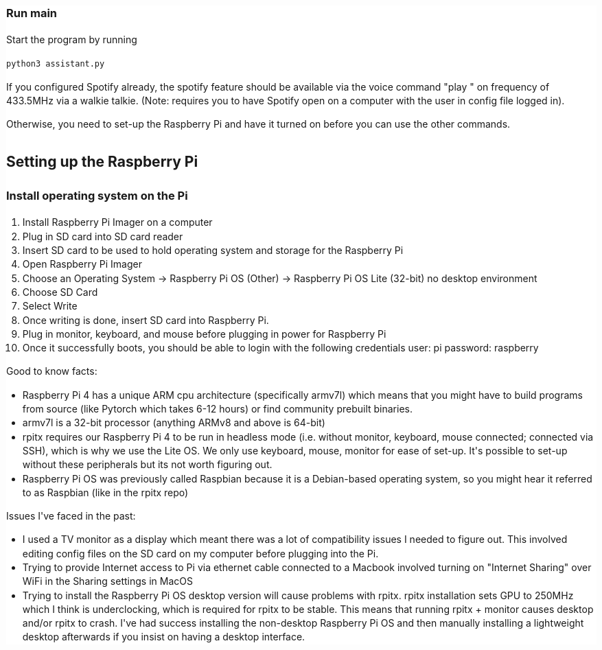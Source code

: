 ### Run main
Start the program by running
```
python3 assistant.py
```
If you configured Spotify already, the spotify feature should be available via the voice command "play <song query>" on frequency of 433.5MHz via a walkie talkie. (Note: requires you to have Spotify open on a computer with the user in config file logged in).

Otherwise, you need to set-up the Raspberry Pi and have it turned on before you can use the other commands.

## Setting up the Raspberry Pi

### Install operating system on the Pi
1. Install Raspberry Pi Imager on a computer
2. Plug in SD card into SD card reader
3. Insert SD card to be used to hold operating system and storage for the Raspberry Pi
4. Open Raspberry Pi Imager
5. Choose an Operating System -> Raspberry Pi OS (Other) -> Raspberry Pi OS Lite (32-bit) no desktop environment
6. Choose SD Card
7. Select Write
8. Once writing is done, insert SD card into Raspberry Pi.
9. Plug in monitor, keyboard, and mouse before plugging in power for Raspberry Pi
10. Once it successfully boots, you should be able to login with the following credentials
user: pi
password: raspberry

Good to know facts:
- Raspberry Pi 4 has a unique ARM cpu architecture (specifically armv7l) which means that you might have to build programs from source (like Pytorch which takes 6-12 hours) or find community prebuilt binaries. 
- armv7l is a 32-bit processor (anything ARMv8 and above is 64-bit)
- rpitx requires our Raspberry Pi 4 to be run in headless mode (i.e. without monitor, keyboard, mouse connected; connected via SSH), which is why we use the Lite OS. We only use keyboard, mouse, monitor for ease of set-up. It's possible to set-up without these peripherals but its not worth figuring out.
- Raspberry Pi OS was previously called Raspbian because it is a Debian-based operating system, so you might hear it referred to as Raspbian (like in the rpitx repo)

Issues I've faced in the past:
* I used a TV monitor as a display which meant there was a lot of compatibility issues I needed to figure out. This involved editing config files on the SD card on my computer before plugging into the Pi.
* Trying to provide Internet access to Pi via ethernet cable connected to a Macbook involved turning on "Internet Sharing" over WiFi in the Sharing settings in MacOS
* Trying to install the Raspberry Pi OS desktop version will cause problems with rpitx. rpitx installation sets GPU to 250MHz which I think is underclocking, which is required for rpitx to be stable. This means that running rpitx + monitor causes desktop and/or rpitx to crash. I've had success installing the non-desktop Raspberry Pi OS and then manually installing a lightweight desktop afterwards if you insist on having a desktop interface.
